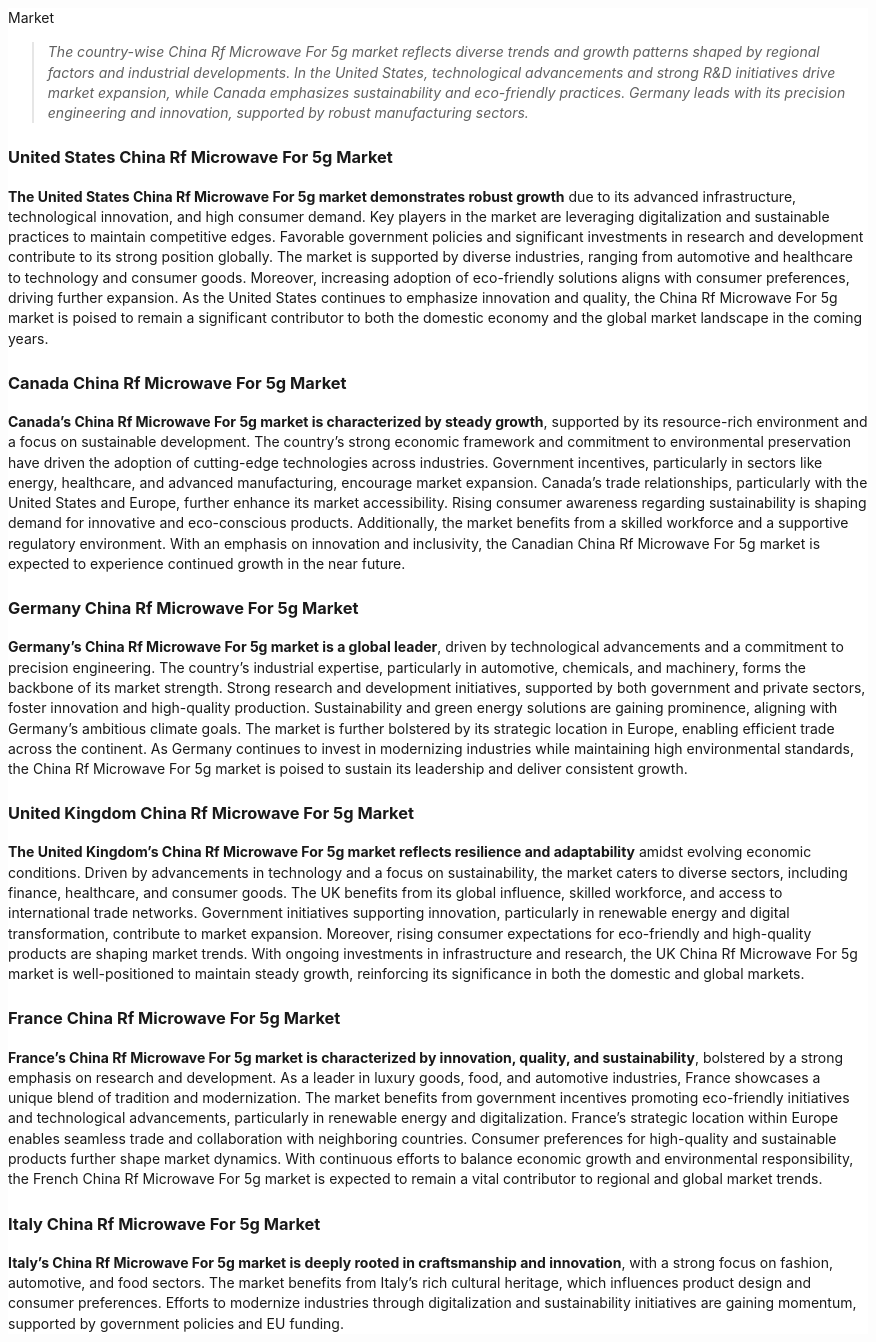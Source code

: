 Market<br /></span></h1><blockquote><p><em><span class="">The country-wise China Rf Microwave For 5g market reflects diverse trends and growth patterns shaped by regional factors and industrial developments. In the United States, technological advancements and strong R&amp;D initiatives drive market expansion, while Canada emphasizes sustainability and eco-friendly practices. Germany leads with its precision engineering and innovation, supported by robust manufacturing sectors.</span></em></p></blockquote><h3><strong>United States China Rf Microwave For 5g Market</strong></h3><p><strong>The United States China Rf Microwave For 5g market demonstrates robust growth</strong> due to its advanced infrastructure, technological innovation, and high consumer demand. Key players in the market are leveraging digitalization and sustainable practices to maintain competitive edges. Favorable government policies and significant investments in research and development contribute to its strong position globally. The market is supported by diverse industries, ranging from automotive and healthcare to technology and consumer goods. Moreover, increasing adoption of eco-friendly solutions aligns with consumer preferences, driving further expansion. As the United States continues to emphasize innovation and quality, the China Rf Microwave For 5g market is poised to remain a significant contributor to both the domestic economy and the global market landscape in the coming years.</p><h3><strong>Canada China Rf Microwave For 5g Market</strong></h3><p><strong>Canada&rsquo;s China Rf Microwave For 5g market is characterized by steady growth</strong>, supported by its resource-rich environment and a focus on sustainable development. The country&rsquo;s strong economic framework and commitment to environmental preservation have driven the adoption of cutting-edge technologies across industries. Government incentives, particularly in sectors like energy, healthcare, and advanced manufacturing, encourage market expansion. Canada&rsquo;s trade relationships, particularly with the United States and Europe, further enhance its market accessibility. Rising consumer awareness regarding sustainability is shaping demand for innovative and eco-conscious products. Additionally, the market benefits from a skilled workforce and a supportive regulatory environment. With an emphasis on innovation and inclusivity, the Canadian China Rf Microwave For 5g market is expected to experience continued growth in the near future.</p><h3><strong>Germany China Rf Microwave For 5g Market</strong></h3><p><strong>Germany&rsquo;s China Rf Microwave For 5g market is a global leader</strong>, driven by technological advancements and a commitment to precision engineering. The country&rsquo;s industrial expertise, particularly in automotive, chemicals, and machinery, forms the backbone of its market strength. Strong research and development initiatives, supported by both government and private sectors, foster innovation and high-quality production. Sustainability and green energy solutions are gaining prominence, aligning with Germany&rsquo;s ambitious climate goals. The market is further bolstered by its strategic location in Europe, enabling efficient trade across the continent. As Germany continues to invest in modernizing industries while maintaining high environmental standards, the China Rf Microwave For 5g market is poised to sustain its leadership and deliver consistent growth.</p><h3><strong>United Kingdom China Rf Microwave For 5g Market</strong></h3><p><strong>The United Kingdom&rsquo;s China Rf Microwave For 5g market reflects resilience and adaptability</strong> amidst evolving economic conditions. Driven by advancements in technology and a focus on sustainability, the market caters to diverse sectors, including finance, healthcare, and consumer goods. The UK benefits from its global influence, skilled workforce, and access to international trade networks. Government initiatives supporting innovation, particularly in renewable energy and digital transformation, contribute to market expansion. Moreover, rising consumer expectations for eco-friendly and high-quality products are shaping market trends. With ongoing investments in infrastructure and research, the UK China Rf Microwave For 5g market is well-positioned to maintain steady growth, reinforcing its significance in both the domestic and global markets.</p><h3><strong>France China Rf Microwave For 5g Market</strong></h3><p><strong>France&rsquo;s China Rf Microwave For 5g market is characterized by innovation, quality, and sustainability</strong>, bolstered by a strong emphasis on research and development. As a leader in luxury goods, food, and automotive industries, France showcases a unique blend of tradition and modernization. The market benefits from government incentives promoting eco-friendly initiatives and technological advancements, particularly in renewable energy and digitalization. France&rsquo;s strategic location within Europe enables seamless trade and collaboration with neighboring countries. Consumer preferences for high-quality and sustainable products further shape market dynamics. With continuous efforts to balance economic growth and environmental responsibility, the French China Rf Microwave For 5g market is expected to remain a vital contributor to regional and global market trends.</p><h3><strong>Italy China Rf Microwave For 5g Market</strong></h3><p><strong>Italy&rsquo;s China Rf Microwave For 5g market is deeply rooted in craftsmanship and innovation</strong>, with a strong focus on fashion, automotive, and food sectors. The market benefits from Italy&rsquo;s rich cultural heritage, which influences product design and consumer preferences. Efforts to modernize industries through digitalization and sustainability initiatives are gaining momentum, supported by government policies and EU funding.